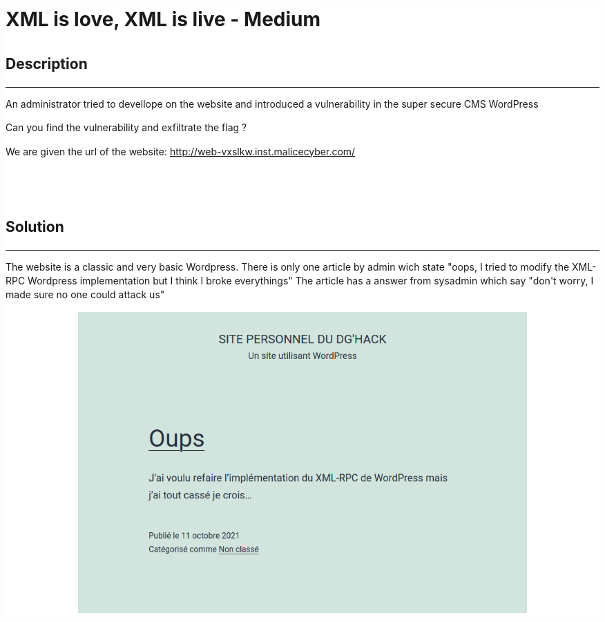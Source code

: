 # XML is love, XML is live  - Medium

## Description
___
<p>An administrator tried to devellope on the website and introduced a vulnerability in the super secure CMS WordPress</p>
Can you find the vulnerability and exfiltrate the flag ?

We are given the url of the website: http://web-vxslkw.inst.malicecyber.com/


<br>
<br>

## Solution
___

The website is a classic and very basic Wordpress. There is only one article by admin wich state "oops, I tried to modify the XML-RPC Wordpress implementation but I think I broke everythings"
The article has a answer from sysadmin which say "don't worry, I made sure no one could attack us"

<p align="center">
  <img src="../Images/10.png" width="650" />
</p>
